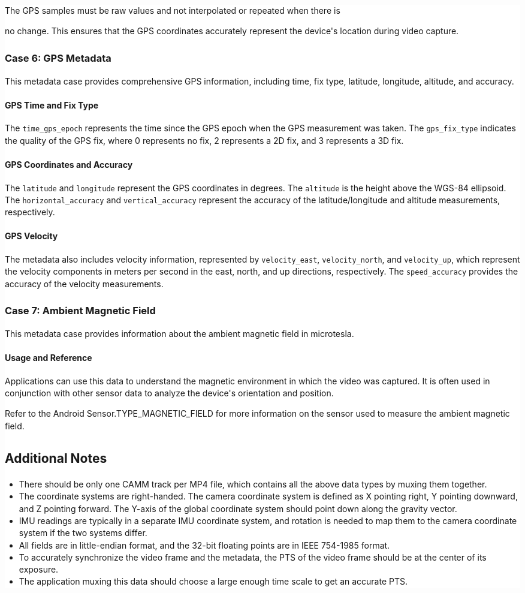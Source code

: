 The GPS samples must be raw values and not interpolated or repeated when there is

 no change. This ensures that the GPS coordinates accurately represent the device's location during video capture.

### Case 6: GPS Metadata

This metadata case provides comprehensive GPS information, including time, fix type, latitude, longitude, altitude, and accuracy.

#### GPS Time and Fix Type

The `time_gps_epoch` represents the time since the GPS epoch when the GPS measurement was taken. The `gps_fix_type` indicates the quality of the GPS fix, where 0 represents no fix, 2 represents a 2D fix, and 3 represents a 3D fix.

#### GPS Coordinates and Accuracy

The `latitude` and `longitude` represent the GPS coordinates in degrees. The `altitude` is the height above the WGS-84 ellipsoid. The `horizontal_accuracy` and `vertical_accuracy` represent the accuracy of the latitude/longitude and altitude measurements, respectively.

#### GPS Velocity

The metadata also includes velocity information, represented by `velocity_east`, `velocity_north`, and `velocity_up`, which represent the velocity components in meters per second in the east, north, and up directions, respectively. The `speed_accuracy` provides the accuracy of the velocity measurements.

### Case 7: Ambient Magnetic Field

This metadata case provides information about the ambient magnetic field in microtesla.

#### Usage and Reference

Applications can use this data to understand the magnetic environment in which the video was captured. It is often used in conjunction with other sensor data to analyze the device's orientation and position.

Refer to the Android Sensor.TYPE_MAGNETIC_FIELD for more information on the sensor used to measure the ambient magnetic field.

## Additional Notes

- There should be only one CAMM track per MP4 file, which contains all the above data types by muxing them together.
- The coordinate systems are right-handed. The camera coordinate system is defined as X pointing right, Y pointing downward, and Z pointing forward. The Y-axis of the global coordinate system should point down along the gravity vector.
- IMU readings are typically in a separate IMU coordinate system, and rotation is needed to map them to the camera coordinate system if the two systems differ.
- All fields are in little-endian format, and the 32-bit floating points are in IEEE 754-1985 format.
- To accurately synchronize the video frame and the metadata, the PTS of the video frame should be at the center of its exposure.
- The application muxing this data should choose a large enough time scale to get an accurate PTS.
